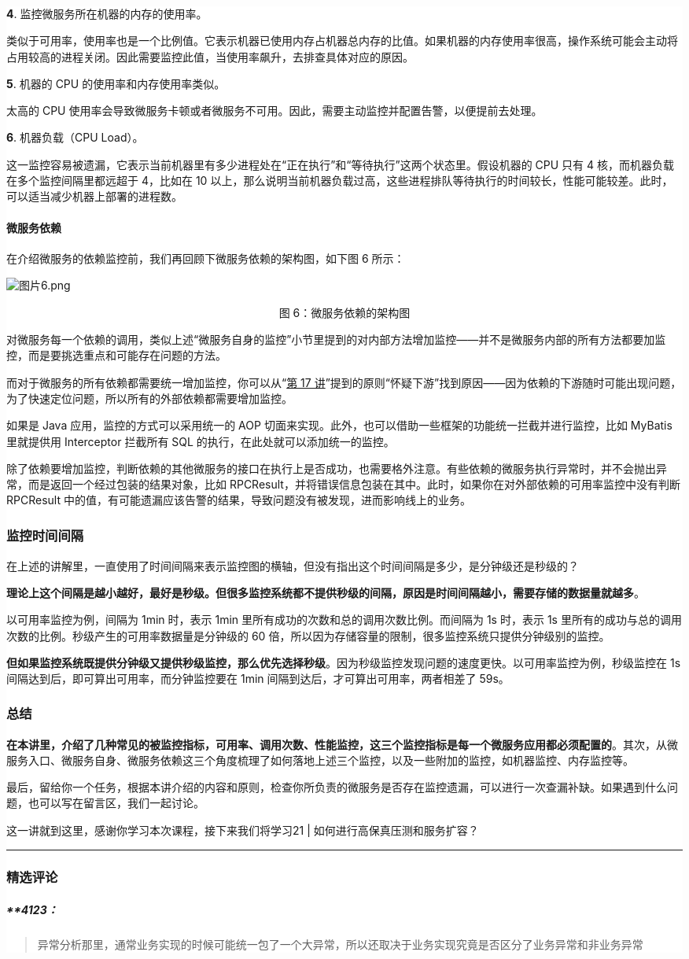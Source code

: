 <p data-nodeid="3799"><strong data-nodeid="4013">4</strong>. 监控微服务所在机器的内存的使用率。</p>
<p data-nodeid="3800">类似于可用率，使用率也是一个比例值。它表示机器已使用内存占机器总内存的比值。如果机器的内存使用率很高，操作系统可能会主动将占用较高的进程关闭。因此需要监控此值，当使用率飙升，去排查具体对应的原因。</p>
<p data-nodeid="3801"><strong data-nodeid="4019">5</strong>. 机器的 CPU 的使用率和内存使用率类似。</p>
<p data-nodeid="3802">太高的 CPU 使用率会导致微服务卡顿或者微服务不可用。因此，需要主动监控并配置告警，以便提前去处理。</p>
<p data-nodeid="3803"><strong data-nodeid="4025">6</strong>. 机器负载（CPU Load）。</p>
<p data-nodeid="3804">这一监控容易被遗漏，它表示当前机器里有多少进程处在“正在执行”和“等待执行”这两个状态里。假设机器的 CPU 只有 4 核，而机器负载在多个监控间隔里都远超于 4，比如在 10 以上，那么说明当前机器负载过高，这些进程排队等待执行的时间较长，性能可能较差。此时，可以适当减少机器上部署的进程数。</p>
<h4 data-nodeid="3805">微服务依赖</h4>
<p data-nodeid="3806">在介绍微服务的依赖监控前，我们再回顾下微服务依赖的架构图，如下图 6 所示：</p>
<p data-nodeid="7428" class="te-preview-highlight"><img src="https://s0.lgstatic.com/i/image6/M00/1A/7A/CioPOWBLZm6AE7rIAAD2nXxp1g0567.png" alt="图片6.png" data-nodeid="7432"></p>
<div data-nodeid="7429"><p style="text-align:center">图 6：微服务依赖的架构图</p></div>


<p data-nodeid="3809">对微服务每一个依赖的调用，类似上述“微服务自身的监控”小节里提到的对内部方法增加监控——并不是微服务内部的所有方法都要加监控，而是要挑选重点和可能存在问题的方法。</p>
<p data-nodeid="3810">而对于微服务的所有依赖都需要统一增加监控，你可以从“<a href="https://kaiwu.lagou.com/course/courseInfo.htm?courseId=595#/detail/pc?id=6142" data-nodeid="4036">第 17 讲</a>”提到的原则“怀疑下游”找到原因——因为依赖的下游随时可能出现问题，为了快速定位问题，所以所有的外部依赖都需要增加监控。</p>
<p data-nodeid="3811">如果是 Java 应用，监控的方式可以采用统一的 AOP 切面来实现。此外，也可以借助一些框架的功能统一拦截并进行监控，比如 MyBatis 里就提供用 Interceptor 拦截所有 SQL 的执行，在此处就可以添加统一的监控。</p>
<p data-nodeid="3812">除了依赖要增加监控，判断依赖的其他微服务的接口在执行上是否成功，也需要格外注意。有些依赖的微服务执行异常时，并不会抛出异常，而是返回一个经过包装的结果对象，比如 RPCResult，并将错误信息包装在其中。此时，如果你在对外部依赖的可用率监控中没有判断 RPCResult 中的值，有可能遗漏应该告警的结果，导致问题没有被发现，进而影响线上的业务。</p>
<h3 data-nodeid="3813">监控时间间隔</h3>
<p data-nodeid="3814">在上述的讲解里，一直使用了时间间隔来表示监控图的横轴，但没有指出这个时间间隔是多少，是分钟级还是秒级的？</p>
<p data-nodeid="3815"><strong data-nodeid="4046">理论上这个间隔是越小越好，最好是秒级。但很多监控系统都不提供秒级的间隔，原因是时间间隔越小，需要存储的数据量就越多</strong>。</p>
<p data-nodeid="3816">以可用率监控为例，间隔为 1min 时，表示 1min 里所有成功的次数和总的调用次数比例。而间隔为 1s 时，表示 1s 里所有的成功与总的调用次数的比例。秒级产生的可用率数据量是分钟级的 60 倍，所以因为存储容量的限制，很多监控系统只提供分钟级别的监控。</p>
<p data-nodeid="3817"><strong data-nodeid="4052">但如果监控系统既提供分钟级又提供秒级监控，那么优先选择秒级</strong>。因为秒级监控发现问题的速度更快。以可用率监控为例，秒级监控在 1s 间隔达到后，即可算出可用率，而分钟监控要在 1min 间隔到达后，才可算出可用率，两者相差了 59s。</p>
<h3 data-nodeid="3818">总结</h3>
<p data-nodeid="3819"><strong data-nodeid="4058">在本讲里，介绍了几种常见的被监控指标，可用率、调用次数、性能监控，这三个监控指标是每一个微服务应用都必须配置的</strong>。其次，从微服务入口、微服务自身、微服务依赖这三个角度梳理了如何落地上述三个监控，以及一些附加的监控，如机器监控、内存监控等。</p>
<p data-nodeid="3820">最后，留给你一个任务，根据本讲介绍的内容和原则，检查你所负责的微服务是否存在监控遗漏，可以进行一次查漏补缺。如果遇到什么问题，也可以写在留言区，我们一起讨论。</p>
<p data-nodeid="3821" class="">这一讲就到这里，感谢你学习本次课程，接下来我们将学习21 | 如何进行高保真压测和服务扩容？</p>

---

### 精选评论

##### **4123：
> 异常分析那里，通常业务实现的时候可能统一包了一个大异常，所以还取决于业务实现究竟是否区分了业务异常和非业务异常


